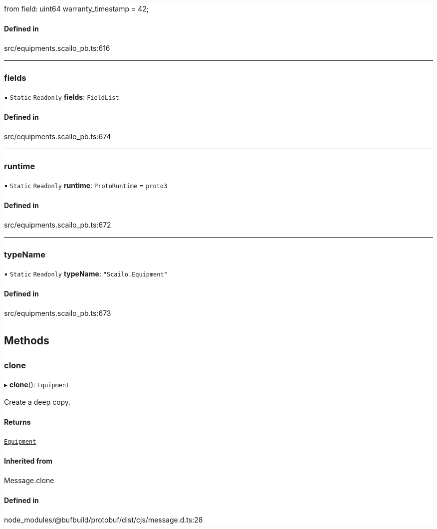 from field: uint64 warranty_timestamp = 42;

#### Defined in

src/equipments.scailo_pb.ts:616

___

### fields

▪ `Static` `Readonly` **fields**: `FieldList`

#### Defined in

src/equipments.scailo_pb.ts:674

___

### runtime

▪ `Static` `Readonly` **runtime**: `ProtoRuntime` = `proto3`

#### Defined in

src/equipments.scailo_pb.ts:672

___

### typeName

▪ `Static` `Readonly` **typeName**: ``"Scailo.Equipment"``

#### Defined in

src/equipments.scailo_pb.ts:673

## Methods

### clone

▸ **clone**(): [`Equipment`](Equipment.md)

Create a deep copy.

#### Returns

[`Equipment`](Equipment.md)

#### Inherited from

Message.clone

#### Defined in

node_modules/@bufbuild/protobuf/dist/cjs/message.d.ts:28
